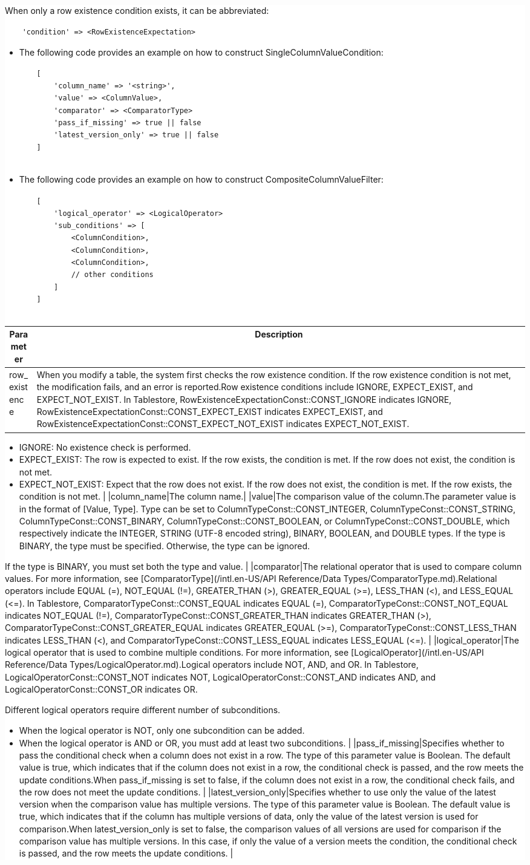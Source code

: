 When only a row existence condition exists, it can be abbreviated:

```
    'condition' => <RowExistenceExpectation>    
```

-   The following code provides an example on how to construct SingleColumnValueCondition:

    ```
        [
            'column_name' => '<string>',
            'value' => <ColumnValue>,
            'comparator' => <ComparatorType>
            'pass_if_missing' => true || false
            'latest_version_only' => true || false
        ]
            
    ```

-   The following code provides an example on how to construct CompositeColumnValueFilter:

    ```
        [
            'logical_operator' => <LogicalOperator>
            'sub_conditions' => [
                <ColumnCondition>,
                <ColumnCondition>,
                <ColumnCondition>,
                // other conditions
            ]
        ]
            
    ```


|Parameter|Description|
|---------|-----------|
|row\_existence|When you modify a table, the system first checks the row existence condition. If the row existence condition is not met, the modification fails, and an error is reported.Row existence conditions include IGNORE, EXPECT\_EXIST, and EXPECT\_NOT\_EXIST. In Tablestore, RowExistenceExpectationConst::CONST\_IGNORE indicates IGNORE, RowExistenceExpectationConst::CONST\_EXPECT\_EXIST indicates EXPECT\_EXIST, and RowExistenceExpectationConst::CONST\_EXPECT\_NOT\_EXIST indicates EXPECT\_NOT\_EXIST.

-   IGNORE: No existence check is performed.
-   EXPECT\_EXIST: The row is expected to exist. If the row exists, the condition is met. If the row does not exist, the condition is not met.
-   EXPECT\_NOT\_EXIST: Expect that the row does not exist. If the row does not exist, the condition is met. If the row exists, the condition is not met. |
|column\_name|The column name.|
|value|The comparison value of the column.The parameter value is in the format of \[Value, Type\]. Type can be set to ColumnTypeConst::CONST\_INTEGER, ColumnTypeConst::CONST\_STRING, ColumnTypeConst::CONST\_BINARY, ColumnTypeConst::CONST\_BOOLEAN, or ColumnTypeConst::CONST\_DOUBLE, which respectively indicate the INTEGER, STRING \(UTF-8 encoded string\), BINARY, BOOLEAN, and DOUBLE types. If the type is BINARY, the type must be specified. Otherwise, the type can be ignored.

If the type is BINARY, you must set both the type and value. |
|comparator|The relational operator that is used to compare column values. For more information, see [ComparatorType](/intl.en-US/API Reference/Data Types/ComparatorType.md).Relational operators include EQUAL \(=\), NOT\_EQUAL \(!=\), GREATER\_THAN \(\>\), GREATER\_EQUAL \(\>=\), LESS\_THAN \(<\), and LESS\_EQUAL \(<=\). In Tablestore, ComparatorTypeConst::CONST\_EQUAL indicates EQUAL \(=\), ComparatorTypeConst::CONST\_NOT\_EQUAL indicates NOT\_EQUAL \(!=\), ComparatorTypeConst::CONST\_GREATER\_THAN indicates GREATER\_THAN \(\>\), ComparatorTypeConst::CONST\_GREATER\_EQUAL indicates GREATER\_EQUAL \(\>=\), ComparatorTypeConst::CONST\_LESS\_THAN indicates LESS\_THAN \(<\), and ComparatorTypeConst::CONST\_LESS\_EQUAL indicates LESS\_EQUAL \(<=\). |
|logical\_operator|The logical operator that is used to combine multiple conditions. For more information, see [LogicalOperator](/intl.en-US/API Reference/Data Types/LogicalOperator.md).Logical operators include NOT, AND, and OR. In Tablestore, LogicalOperatorConst::CONST\_NOT indicates NOT, LogicalOperatorConst::CONST\_AND indicates AND, and LogicalOperatorConst::CONST\_OR indicates OR.

Different logical operators require different number of subconditions.

-   When the logical operator is NOT, only one subcondition can be added.
-   When the logical operator is AND or OR, you must add at least two subconditions. |
|pass\_if\_missing|Specifies whether to pass the conditional check when a column does not exist in a row. The type of this parameter value is Boolean. The default value is true, which indicates that if the column does not exist in a row, the conditional check is passed, and the row meets the update conditions.When pass\_if\_missing is set to false, if the column does not exist in a row, the conditional check fails, and the row does not meet the update conditions. |
|latest\_version\_only|Specifies whether to use only the value of the latest version when the comparison value has multiple versions. The type of this parameter value is Boolean. The default value is true, which indicates that if the column has multiple versions of data, only the value of the latest version is used for comparison.When latest\_version\_only is set to false, the comparison values of all versions are used for comparison if the comparison value has multiple versions. In this case, if only the value of a version meets the condition, the conditional check is passed, and the row meets the update conditions. |
